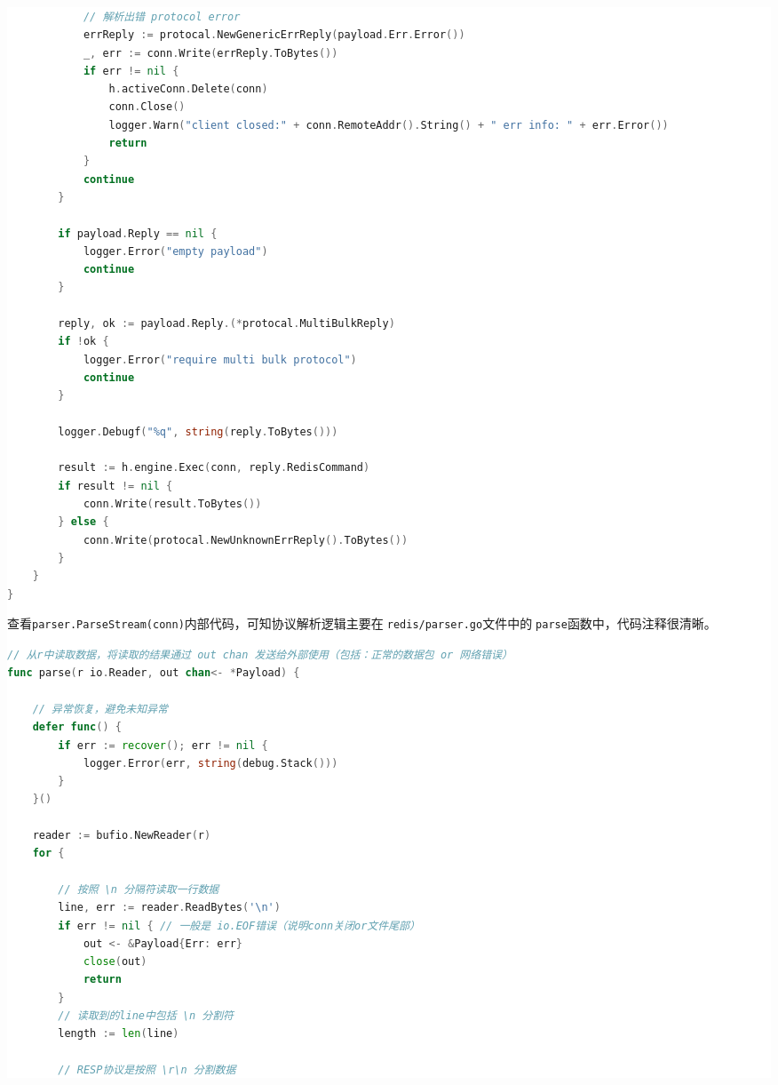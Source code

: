 ```go
			// 解析出错 protocol error
			errReply := protocal.NewGenericErrReply(payload.Err.Error())
			_, err := conn.Write(errReply.ToBytes())
			if err != nil {
				h.activeConn.Delete(conn)
				conn.Close()
				logger.Warn("client closed:" + conn.RemoteAddr().String() + " err info: " + err.Error())
				return
			}
			continue
		}

		if payload.Reply == nil {
			logger.Error("empty payload")
			continue
		}

		reply, ok := payload.Reply.(*protocal.MultiBulkReply)
		if !ok {
			logger.Error("require multi bulk protocol")
			continue
		}

		logger.Debugf("%q", string(reply.ToBytes()))

		result := h.engine.Exec(conn, reply.RedisCommand)
		if result != nil {
			conn.Write(result.ToBytes())
		} else {
			conn.Write(protocal.NewUnknownErrReply().ToBytes())
		}
	}
}
```

查看`parser.ParseStream(conn)`内部代码，可知协议解析逻辑主要在 `redis/parser.go`文件中的 `parse`函数中，代码注释很清晰。


```go
// 从r中读取数据，将读取的结果通过 out chan 发送给外部使用（包括：正常的数据包 or 网络错误）
func parse(r io.Reader, out chan<- *Payload) {

	// 异常恢复，避免未知异常
	defer func() {
		if err := recover(); err != nil {
			logger.Error(err, string(debug.Stack()))
		}
	}()

	reader := bufio.NewReader(r)
	for {

		// 按照 \n 分隔符读取一行数据
		line, err := reader.ReadBytes('\n')
		if err != nil { // 一般是 io.EOF错误（说明conn关闭or文件尾部）
			out <- &Payload{Err: err}
			close(out)
			return
		}
		// 读取到的line中包括 \n 分割符
		length := len(line)

		// RESP协议是按照 \r\n 分割数据
```